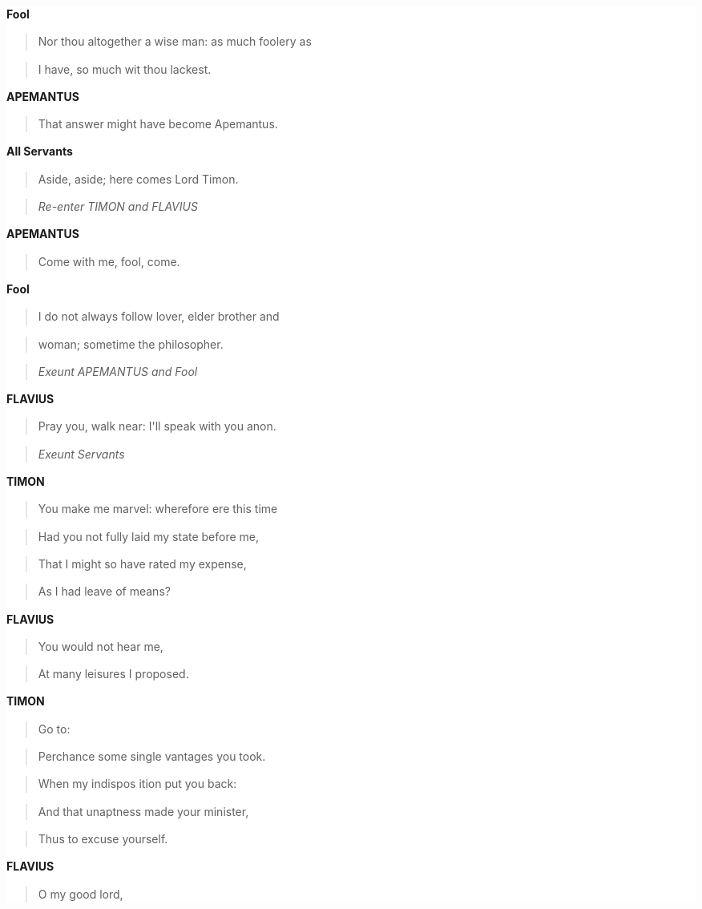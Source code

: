 **Fool**

> Nor thou altogether a wise man: as much foolery as  

> I have, so much wit thou lackest.  

**APEMANTUS**

> That answer might have become Apemantus.  

**All Servants**

> Aside, aside; here comes Lord Timon.  

> *Re-enter TIMON and FLAVIUS*

**APEMANTUS**

> Come with me, fool, come.  

**Fool**

> I do not always follow lover, elder brother and  

> woman; sometime the philosopher.  

> *Exeunt APEMANTUS and Fool*

**FLAVIUS**

> Pray you, walk near: I'll speak with you anon.  

> *Exeunt Servants*

**TIMON**

> You make me marvel: wherefore ere this time  

> Had you not fully laid my state before me,  

> That I might so have rated my expense,  

> As I had leave of means?  

**FLAVIUS**

> You would not hear me,  

> At many leisures I proposed.  

**TIMON**

> Go to:  

> Perchance some single vantages you took.  

> When my indispos ition put you back:  

> And that unaptness made your minister,  

> Thus to excuse yourself.  

**FLAVIUS**

> O my good lord,  
